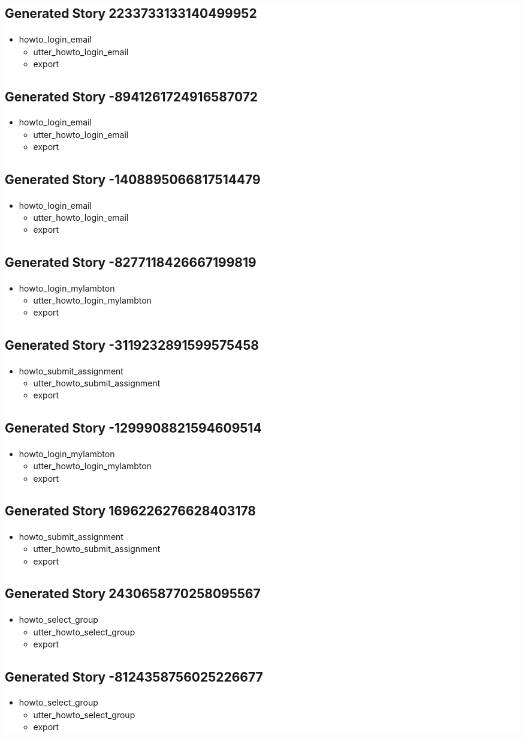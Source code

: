 ## Generated Story 2233733133140499952
* howto_login_email
    - utter_howto_login_email
    - export

## Generated Story -8941261724916587072
* howto_login_email
    - utter_howto_login_email
    - export

## Generated Story -1408895066817514479
* howto_login_email
    - utter_howto_login_email
    - export

## Generated Story -8277118426667199819
* howto_login_mylambton
    - utter_howto_login_mylambton
    - export

## Generated Story -3119232891599575458
* howto_submit_assignment
    - utter_howto_submit_assignment
    - export

## Generated Story -1299908821594609514
* howto_login_mylambton
    - utter_howto_login_mylambton
    - export

## Generated Story 1696226276628403178
* howto_submit_assignment
    - utter_howto_submit_assignment
    - export

## Generated Story 2430658770258095567
* howto_select_group
    - utter_howto_select_group
    - export

## Generated Story -8124358756025226677
* howto_select_group
    - utter_howto_select_group
    - export
